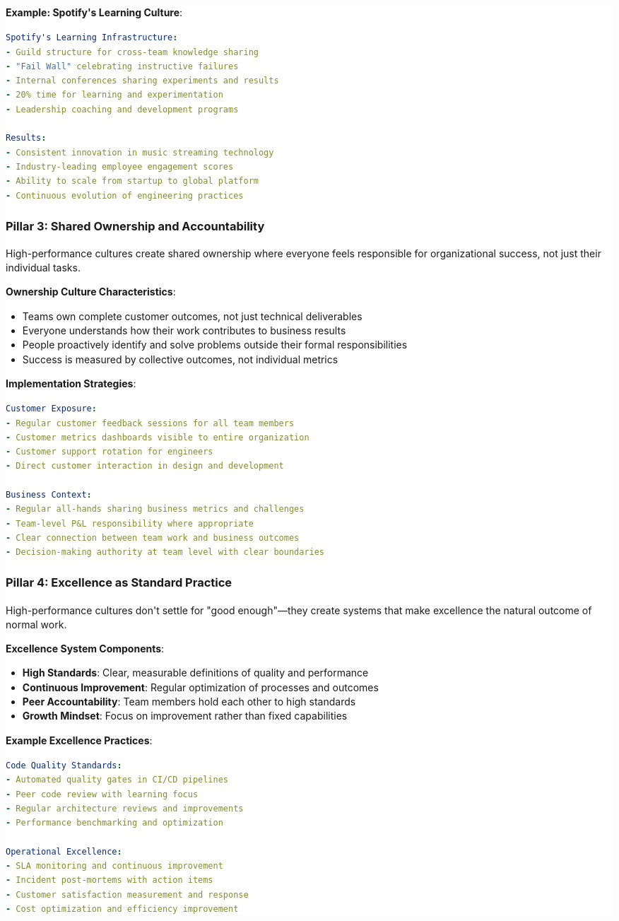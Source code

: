 **Example: Spotify's Learning Culture**:
```yaml
Spotify's Learning Infrastructure:
- Guild structure for cross-team knowledge sharing
- "Fail Wall" celebrating instructive failures
- Internal conferences sharing experiments and results
- 20% time for learning and experimentation
- Leadership coaching and development programs

Results:
- Consistent innovation in music streaming technology
- Industry-leading employee engagement scores
- Ability to scale from startup to global platform
- Continuous evolution of engineering practices
```

### Pillar 3: Shared Ownership and Accountability

High-performance cultures create shared ownership where everyone feels responsible for organizational success, not just their individual tasks.

**Ownership Culture Characteristics**:
- Teams own complete customer outcomes, not just technical deliverables
- Everyone understands how their work contributes to business results
- People proactively identify and solve problems outside their formal responsibilities
- Success is measured by collective outcomes, not individual metrics

**Implementation Strategies**:
```yaml
Customer Exposure:
- Regular customer feedback sessions for all team members
- Customer metrics dashboards visible to entire organization
- Customer support rotation for engineers
- Direct customer interaction in design and development

Business Context:
- Regular all-hands sharing business metrics and challenges
- Team-level P&L responsibility where appropriate
- Clear connection between team work and business outcomes
- Decision-making authority at team level with clear boundaries
```

### Pillar 4: Excellence as Standard Practice

High-performance cultures don't settle for "good enough"—they create systems that make excellence the natural outcome of normal work.

**Excellence System Components**:
- **High Standards**: Clear, measurable definitions of quality and performance
- **Continuous Improvement**: Regular optimization of processes and outcomes
- **Peer Accountability**: Team members hold each other to high standards
- **Growth Mindset**: Focus on improvement rather than fixed capabilities

**Example Excellence Practices**:
```yaml
Code Quality Standards:
- Automated quality gates in CI/CD pipelines
- Peer code review with learning focus
- Regular architecture reviews and improvements
- Performance benchmarking and optimization

Operational Excellence:
- SLA monitoring and continuous improvement
- Incident post-mortems with action items
- Customer satisfaction measurement and response
- Cost optimization and efficiency improvement

```